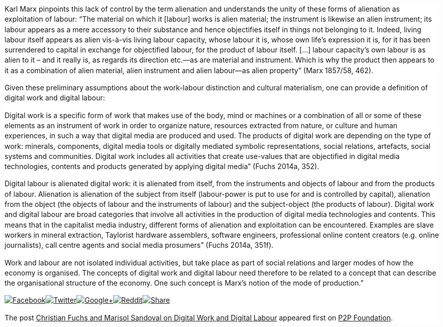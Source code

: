 Karl Marx pinpoints this lack of control by the term alienation and understands the unity of these forms of alienation as exploitation of labour: “The material on which it [labour] works is alien material; the instrument is likewise an alien instrument; its labour appears as a mere accessory to their substance and hence objectifies itself in things not belonging to it. Indeed, living labour itself appears as alien vis-à-vis living labour capacity, whose labour it is, whose own life’s expression it is, for it has been surrendered to capital in exchange for objectified labour, for the product of labour itself. […] labour capacity’s own labour is as alien to it – and it really is, as regards its direction etc.—as are material and instrument. Which is why the product then appears to it as a combination of alien material, alien instrument and alien labour—as alien property” (Marx 1857/58, 462).

Given these preliminary assumptions about the work-labour distinction and cultural materialism, one can provide a definition of digital work and digital labour:

Digital work is a specific form of work that makes use of the body, mind or machines or a combination of all or some of these elements as an instrument of work in order to organize nature, resources extracted from nature, or culture and human experiences, in such a way that digital media are produced and used. The products of digital work are depending on the type of work: minerals, components, digital media tools or digitally mediated symbolic representations, social relations, artefacts, social systems and communities. Digital work includes all activities that create use-values that are objectified in digital media technologies, contents and products generated by applying digital media” (Fuchs 2014a, 352).

Digital labour is alienated digital work: it is alienated from itself, from the instruments and objects of labour and from the products of labour. Alienation is alienation of the subject from itself (labour-power is put to use for and is controlled by capital), alienation from the object (the objects of labour and the instruments of labour) and the subject-object (the products of labour). Digital work and digital labour are broad categories that involve all activities in the production of digital media technologies and contents. This means that in the capitalist media industry, different forms of alienation and exploitation can be encountered. Examples are slave workers in mineral extraction, Taylorist hardware assemblers, software engineers, professional online content creators (e.g. online journalists), call centre agents and social media prosumers” (Fuchs 2014a, 351f).

Work and labour are not isolated individual activities, but take place as part of social relations and larger modes of how the economy is organised. The concepts of digital work and digital labour need therefore to be related to a concept that can describe the organisational structure of the economy. One such concept is Marx’s notion of the mode of production.”

<a class="a2a_button_facebook" href="http://www.addtoany.com/add_to/facebook?linkurl=http%3A%2F%2Fblog.p2pfoundation.net%2Fchristian-fuchs-and-marisol-sandoval-on-digital-work-and-digital-labour%2F2015%2F10%2F31&linkname=Christian%20Fuchs%20and%20Marisol%20Sandoval%20on%20Digital%20Work%20and%20Digital%20Labour" title="Facebook" rel="nofollow"><img src="http://blog.p2pfoundation.net/wp-content/plugins/add-to-any/icons/facebook.png" width="16" height="16" alt="Facebook" /></a><a class="a2a_button_twitter" href="http://www.addtoany.com/add_to/twitter?linkurl=http%3A%2F%2Fblog.p2pfoundation.net%2Fchristian-fuchs-and-marisol-sandoval-on-digital-work-and-digital-labour%2F2015%2F10%2F31&linkname=Christian%20Fuchs%20and%20Marisol%20Sandoval%20on%20Digital%20Work%20and%20Digital%20Labour" title="Twitter" rel="nofollow"><img src="http://blog.p2pfoundation.net/wp-content/plugins/add-to-any/icons/twitter.png" width="16" height="16" alt="Twitter" /></a><a class="a2a_button_google_plus" href="http://www.addtoany.com/add_to/google_plus?linkurl=http%3A%2F%2Fblog.p2pfoundation.net%2Fchristian-fuchs-and-marisol-sandoval-on-digital-work-and-digital-labour%2F2015%2F10%2F31&linkname=Christian%20Fuchs%20and%20Marisol%20Sandoval%20on%20Digital%20Work%20and%20Digital%20Labour" title="Google+" rel="nofollow"><img src="http://blog.p2pfoundation.net/wp-content/plugins/add-to-any/icons/google_plus.png" width="16" height="16" alt="Google+" /></a><a class="a2a_button_reddit" href="http://www.addtoany.com/add_to/reddit?linkurl=http%3A%2F%2Fblog.p2pfoundation.net%2Fchristian-fuchs-and-marisol-sandoval-on-digital-work-and-digital-labour%2F2015%2F10%2F31&linkname=Christian%20Fuchs%20and%20Marisol%20Sandoval%20on%20Digital%20Work%20and%20Digital%20Labour" title="Reddit" rel="nofollow"><img src="http://blog.p2pfoundation.net/wp-content/plugins/add-to-any/icons/reddit.png" width="16" height="16" alt="Reddit" /></a><a class="a2a_dd a2a_target addtoany_share_save" href="https://www.addtoany.com/share#url=http%3A%2F%2Fblog.p2pfoundation.net%2Fchristian-fuchs-and-marisol-sandoval-on-digital-work-and-digital-labour%2F2015%2F10%2F31&title=Christian%20Fuchs%20and%20Marisol%20Sandoval%20on%20Digital%20Work%20and%20Digital%20Labour" id="wpa2a_2"><img src="http://blog.p2pfoundation.net/wp-content/plugins/add-to-any/share_save_120_16.png" width="120" height="16" alt="Share" /></a>

The post <a rel="nofollow" href="http://blog.p2pfoundation.net/christian-fuchs-and-marisol-sandoval-on-digital-work-and-digital-labour/2015/10/31">Christian Fuchs and Marisol Sandoval on Digital Work and Digital Labour</a> appeared first on <a rel="nofollow" href="http://blog.p2pfoundation.net/">P2P Foundation</a>.

<div class="feedflare">

 [1]: http://www.triple-c.at/index.php/tripleC/article/view/549/605